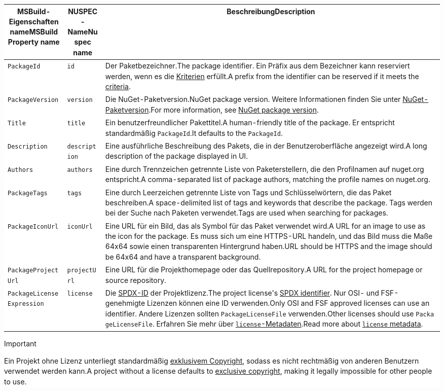| <span data-ttu-id="c597a-123">MSBuild-Eigenschaftenname</span><span class="sxs-lookup"><span data-stu-id="c597a-123">MSBuild Property name</span></span>              | <span data-ttu-id="c597a-124">NUSPEC-Name</span><span class="sxs-lookup"><span data-stu-id="c597a-124">Nuspec name</span></span>              | <span data-ttu-id="c597a-125">Beschreibung</span><span class="sxs-lookup"><span data-stu-id="c597a-125">Description</span></span>  |
| ---------------------------------- | ------------------------ | ------------ |
| `PackageId`                        | `id`                       | <span data-ttu-id="c597a-126">Der Paketbezeichner.</span><span class="sxs-lookup"><span data-stu-id="c597a-126">The package identifier.</span></span> <span data-ttu-id="c597a-127">Ein Präfix aus dem Bezeichner kann reserviert werden, wenn es die [Kriterien](/nuget/reference/id-prefix-reservation) erfüllt.</span><span class="sxs-lookup"><span data-stu-id="c597a-127">A prefix from the identifier can be reserved if it meets the [criteria](/nuget/reference/id-prefix-reservation).</span></span> |
| `PackageVersion`                   | `version`                  | <span data-ttu-id="c597a-128">Die NuGet-Paketversion.</span><span class="sxs-lookup"><span data-stu-id="c597a-128">NuGet package version.</span></span> <span data-ttu-id="c597a-129">Weitere Informationen finden Sie unter [NuGet-Paketversion](./versioning.md#nuget-package-version).</span><span class="sxs-lookup"><span data-stu-id="c597a-129">For more information, see [NuGet package version](./versioning.md#nuget-package-version).</span></span>             |
| `Title`                            | `title`                    | <span data-ttu-id="c597a-130">Ein benutzerfreundlicher Pakettitel.</span><span class="sxs-lookup"><span data-stu-id="c597a-130">A human-friendly title of the package.</span></span> <span data-ttu-id="c597a-131">Er entspricht standardmäßig `PackageId`.</span><span class="sxs-lookup"><span data-stu-id="c597a-131">It defaults to the `PackageId`.</span></span>             |
| `Description`                      | `description`              | <span data-ttu-id="c597a-132">Eine ausführliche Beschreibung des Pakets, die in der Benutzeroberfläche angezeigt wird.</span><span class="sxs-lookup"><span data-stu-id="c597a-132">A long description of the package displayed in UI.</span></span>             |
| `Authors`                          | `authors`                  | <span data-ttu-id="c597a-133">Eine durch Trennzeichen getrennte Liste von Paketerstellern, die den Profilnamen auf nuget.org entspricht.</span><span class="sxs-lookup"><span data-stu-id="c597a-133">A comma-separated list of package authors, matching the profile names on nuget.org.</span></span>             |
| `PackageTags`                      | `tags`                     | <span data-ttu-id="c597a-134">Eine durch Leerzeichen getrennte Liste von Tags und Schlüsselwörtern, die das Paket beschreiben.</span><span class="sxs-lookup"><span data-stu-id="c597a-134">A space-delimited list of tags and keywords that describe the package.</span></span> <span data-ttu-id="c597a-135">Tags werden bei der Suche nach Paketen verwendet.</span><span class="sxs-lookup"><span data-stu-id="c597a-135">Tags are used when searching for packages.</span></span>             |
| `PackageIconUrl`                   | `iconUrl`                  | <span data-ttu-id="c597a-136">Eine URL für ein Bild, das als Symbol für das Paket verwendet wird.</span><span class="sxs-lookup"><span data-stu-id="c597a-136">A URL for an image to use as the icon for the package.</span></span> <span data-ttu-id="c597a-137">Es muss sich um eine HTTPS-URL handeln, und das Bild muss die Maße 64x64 sowie einen transparenten Hintergrund haben.</span><span class="sxs-lookup"><span data-stu-id="c597a-137">URL should be HTTPS and the image should be 64x64 and have a transparent background.</span></span>             |
| `PackageProjectUrl`                | `projectUrl`               | <span data-ttu-id="c597a-138">Eine URL für die Projekthomepage oder das Quellrepository.</span><span class="sxs-lookup"><span data-stu-id="c597a-138">A URL for the project homepage or source repository.</span></span>             |
| `PackageLicenseExpression`         | `license`                  | <span data-ttu-id="c597a-139">Die [SPDX-ID](https://spdx.org/licenses/) der Projektlizenz.</span><span class="sxs-lookup"><span data-stu-id="c597a-139">The project license's [SPDX identifier](https://spdx.org/licenses/).</span></span> <span data-ttu-id="c597a-140">Nur OSI- und FSF-genehmigte Lizenzen können eine ID verwenden.</span><span class="sxs-lookup"><span data-stu-id="c597a-140">Only OSI and FSF approved licenses can use an identifier.</span></span> <span data-ttu-id="c597a-141">Andere Lizenzen sollten `PackageLicenseFile` verwenden.</span><span class="sxs-lookup"><span data-stu-id="c597a-141">Other licenses should use `PackageLicenseFile`.</span></span> <span data-ttu-id="c597a-142">Erfahren Sie mehr über [`license`-Metadaten](/nuget/reference/nuspec#license).</span><span class="sxs-lookup"><span data-stu-id="c597a-142">Read more about [`license` metadata](/nuget/reference/nuspec#license).</span></span> |

> [!IMPORTANT]
> <span data-ttu-id="c597a-143">Ein Projekt ohne Lizenz unterliegt standardmäßig [exklusivem Copyright](https://choosealicense.com/no-permission/), sodass es nicht rechtmäßig von anderen Benutzern verwendet werden kann.</span><span class="sxs-lookup"><span data-stu-id="c597a-143">A project without a license defaults to [exclusive copyright](https://choosealicense.com/no-permission/), making it legally impossible for other people to use.</span></span>
